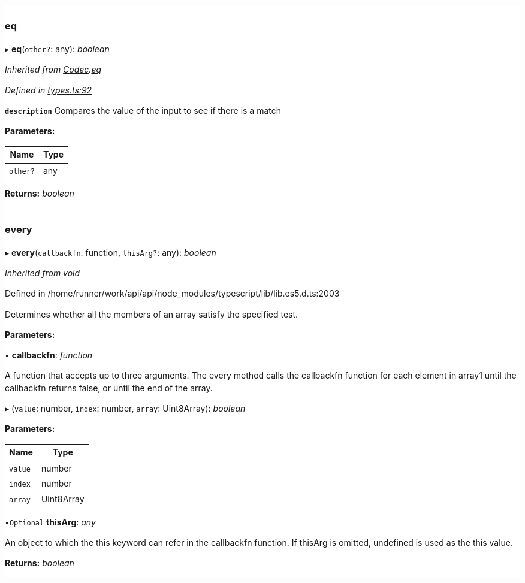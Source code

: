 ___

###  eq

▸ **eq**(`other?`: any): *boolean*

*Inherited from [Codec](_types_.codec.md).[eq](_types_.codec.md#eq)*

*Defined in [types.ts:92](https://github.com/polkadot-js/api/blob/6e96fd6a55/packages/types/src/types.ts#L92)*

**`description`** Compares the value of the input to see if there is a match

**Parameters:**

Name | Type |
------ | ------ |
`other?` | any |

**Returns:** *boolean*

___

###  every

▸ **every**(`callbackfn`: function, `thisArg?`: any): *boolean*

*Inherited from void*

Defined in /home/runner/work/api/api/node_modules/typescript/lib/lib.es5.d.ts:2003

Determines whether all the members of an array satisfy the specified test.

**Parameters:**

▪ **callbackfn**: *function*

A function that accepts up to three arguments. The every method calls
the callbackfn function for each element in array1 until the callbackfn returns false,
or until the end of the array.

▸ (`value`: number, `index`: number, `array`: Uint8Array): *boolean*

**Parameters:**

Name | Type |
------ | ------ |
`value` | number |
`index` | number |
`array` | Uint8Array |

▪`Optional`  **thisArg**: *any*

An object to which the this keyword can refer in the callbackfn function.
If thisArg is omitted, undefined is used as the this value.

**Returns:** *boolean*

___

